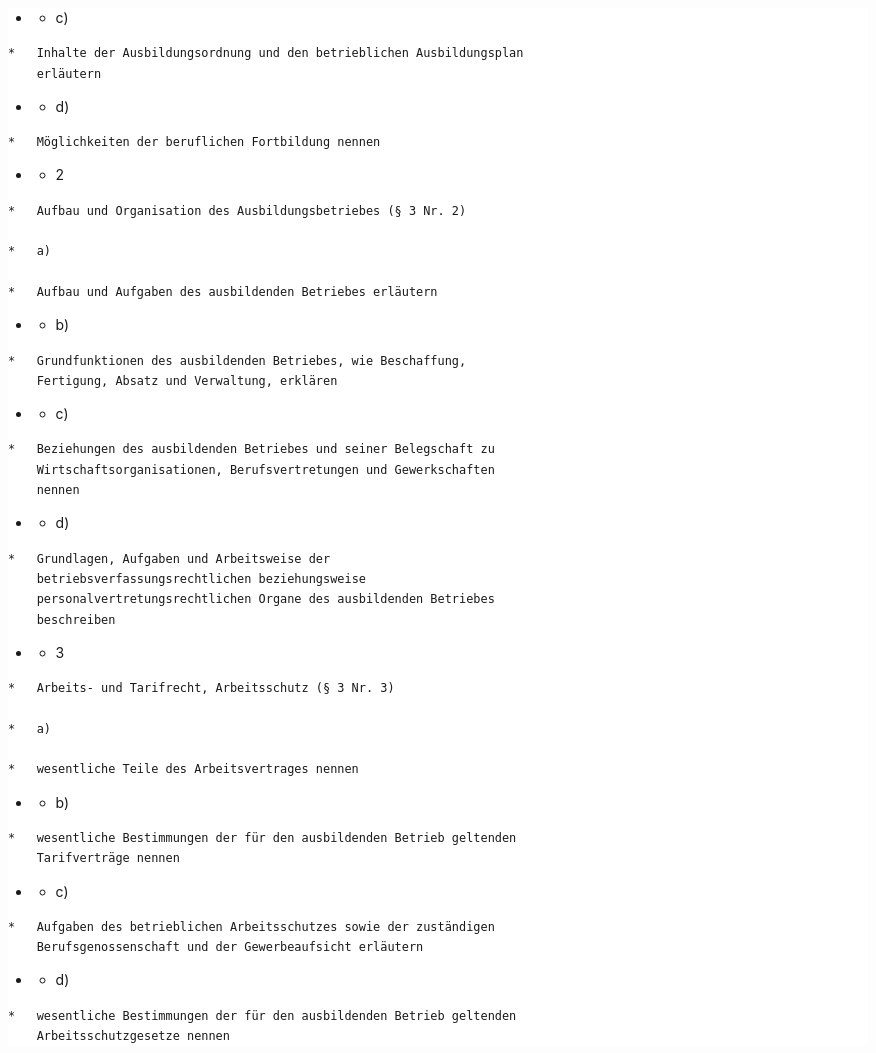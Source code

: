 
*    *   c)

    *   Inhalte der Ausbildungsordnung und den betrieblichen Ausbildungsplan
        erläutern


*    *   d)

    *   Möglichkeiten der beruflichen Fortbildung nennen


*    *   2

    *   Aufbau und Organisation des Ausbildungsbetriebes (§ 3 Nr. 2)

    *   a)

    *   Aufbau und Aufgaben des ausbildenden Betriebes erläutern


*    *   b)

    *   Grundfunktionen des ausbildenden Betriebes, wie Beschaffung,
        Fertigung, Absatz und Verwaltung, erklären


*    *   c)

    *   Beziehungen des ausbildenden Betriebes und seiner Belegschaft zu
        Wirtschaftsorganisationen, Berufsvertretungen und Gewerkschaften
        nennen


*    *   d)

    *   Grundlagen, Aufgaben und Arbeitsweise der
        betriebsverfassungsrechtlichen beziehungsweise
        personalvertretungsrechtlichen Organe des ausbildenden Betriebes
        beschreiben


*    *   3

    *   Arbeits- und Tarifrecht, Arbeitsschutz (§ 3 Nr. 3)

    *   a)

    *   wesentliche Teile des Arbeitsvertrages nennen


*    *   b)

    *   wesentliche Bestimmungen der für den ausbildenden Betrieb geltenden
        Tarifverträge nennen


*    *   c)

    *   Aufgaben des betrieblichen Arbeitsschutzes sowie der zuständigen
        Berufsgenossenschaft und der Gewerbeaufsicht erläutern


*    *   d)

    *   wesentliche Bestimmungen der für den ausbildenden Betrieb geltenden
        Arbeitsschutzgesetze nennen
